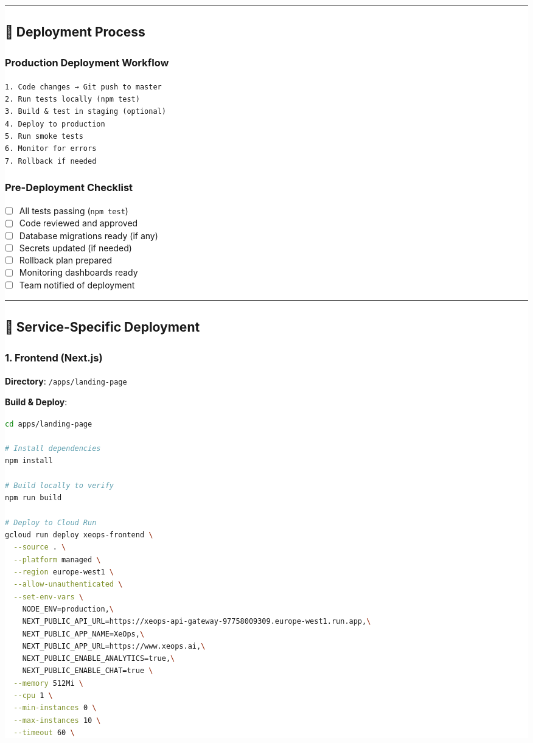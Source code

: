 ```bash
```

---

## 🚀 Deployment Process

### Production Deployment Workflow

```
1. Code changes → Git push to master
2. Run tests locally (npm test)
3. Build & test in staging (optional)
4. Deploy to production
5. Run smoke tests
6. Monitor for errors
7. Rollback if needed
```

### Pre-Deployment Checklist

- [ ] All tests passing (`npm test`)
- [ ] Code reviewed and approved
- [ ] Database migrations ready (if any)
- [ ] Secrets updated (if needed)
- [ ] Rollback plan prepared
- [ ] Monitoring dashboards ready
- [ ] Team notified of deployment

---

## 🎯 Service-Specific Deployment

### 1. Frontend (Next.js)

**Directory**: `/apps/landing-page`

**Build & Deploy**:
```bash
cd apps/landing-page

# Install dependencies
npm install

# Build locally to verify
npm run build

# Deploy to Cloud Run
gcloud run deploy xeops-frontend \
  --source . \
  --platform managed \
  --region europe-west1 \
  --allow-unauthenticated \
  --set-env-vars \
    NODE_ENV=production,\
    NEXT_PUBLIC_API_URL=https://xeops-api-gateway-97758009309.europe-west1.run.app,\
    NEXT_PUBLIC_APP_NAME=XeOps,\
    NEXT_PUBLIC_APP_URL=https://www.xeops.ai,\
    NEXT_PUBLIC_ENABLE_ANALYTICS=true,\
    NEXT_PUBLIC_ENABLE_CHAT=true \
  --memory 512Mi \
  --cpu 1 \
  --min-instances 0 \
  --max-instances 10 \
  --timeout 60 \
```